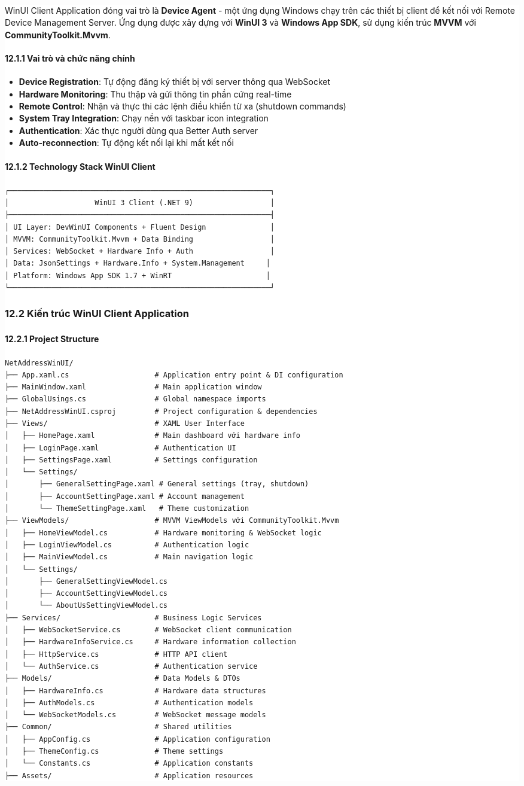 WinUI Client Application đóng vai trò là **Device Agent** - một ứng dụng Windows chạy trên các thiết bị client để kết nối với Remote Device Management Server. Ứng dụng được xây dựng với **WinUI 3** và **Windows App SDK**, sử dụng kiến trúc **MVVM** với **CommunityToolkit.Mvvm**.

#### 12.1.1 Vai trò và chức năng chính
- **Device Registration**: Tự động đăng ký thiết bị với server thông qua WebSocket
- **Hardware Monitoring**: Thu thập và gửi thông tin phần cứng real-time
- **Remote Control**: Nhận và thực thi các lệnh điều khiển từ xa (shutdown commands)
- **System Tray Integration**: Chạy nền với taskbar icon integration
- **Authentication**: Xác thực người dùng qua Better Auth server
- **Auto-reconnection**: Tự động kết nối lại khi mất kết nối

#### 12.1.2 Technology Stack WinUI Client
```
┌─────────────────────────────────────────────────────────────┐
│                    WinUI 3 Client (.NET 9)                  │
├─────────────────────────────────────────────────────────────┤
│ UI Layer: DevWinUI Components + Fluent Design               │
│ MVVM: CommunityToolkit.Mvvm + Data Binding                  │
│ Services: WebSocket + Hardware Info + Auth                  │
│ Data: JsonSettings + Hardware.Info + System.Management     │
│ Platform: Windows App SDK 1.7 + WinRT                      │
└─────────────────────────────────────────────────────────────┘
```

### 12.2 Kiến trúc WinUI Client Application

#### 12.2.1 Project Structure
```
NetAddressWinUI/
├── App.xaml.cs                    # Application entry point & DI configuration
├── MainWindow.xaml                # Main application window
├── GlobalUsings.cs                # Global namespace imports
├── NetAddressWinUI.csproj         # Project configuration & dependencies
├── Views/                         # XAML User Interface
│   ├── HomePage.xaml              # Main dashboard với hardware info
│   ├── LoginPage.xaml             # Authentication UI
│   ├── SettingsPage.xaml          # Settings configuration
│   └── Settings/                  
│       ├── GeneralSettingPage.xaml # General settings (tray, shutdown)
│       ├── AccountSettingPage.xaml # Account management
│       └── ThemeSettingPage.xaml   # Theme customization
├── ViewModels/                    # MVVM ViewModels với CommunityToolkit.Mvvm
│   ├── HomeViewModel.cs           # Hardware monitoring & WebSocket logic
│   ├── LoginViewModel.cs          # Authentication logic
│   ├── MainViewModel.cs           # Main navigation logic
│   └── Settings/                  
│       ├── GeneralSettingViewModel.cs
│       ├── AccountSettingViewModel.cs
│       └── AboutUsSettingViewModel.cs
├── Services/                      # Business Logic Services
│   ├── WebSocketService.cs        # WebSocket client communication
│   ├── HardwareInfoService.cs     # Hardware information collection
│   ├── HttpService.cs             # HTTP API client
│   └── AuthService.cs             # Authentication service
├── Models/                        # Data Models & DTOs
│   ├── HardwareInfo.cs            # Hardware data structures
│   ├── AuthModels.cs              # Authentication models
│   └── WebSocketModels.cs         # WebSocket message models
├── Common/                        # Shared utilities
│   ├── AppConfig.cs               # Application configuration
│   ├── ThemeConfig.cs             # Theme settings
│   └── Constants.cs               # Application constants
├── Assets/                        # Application resources
```